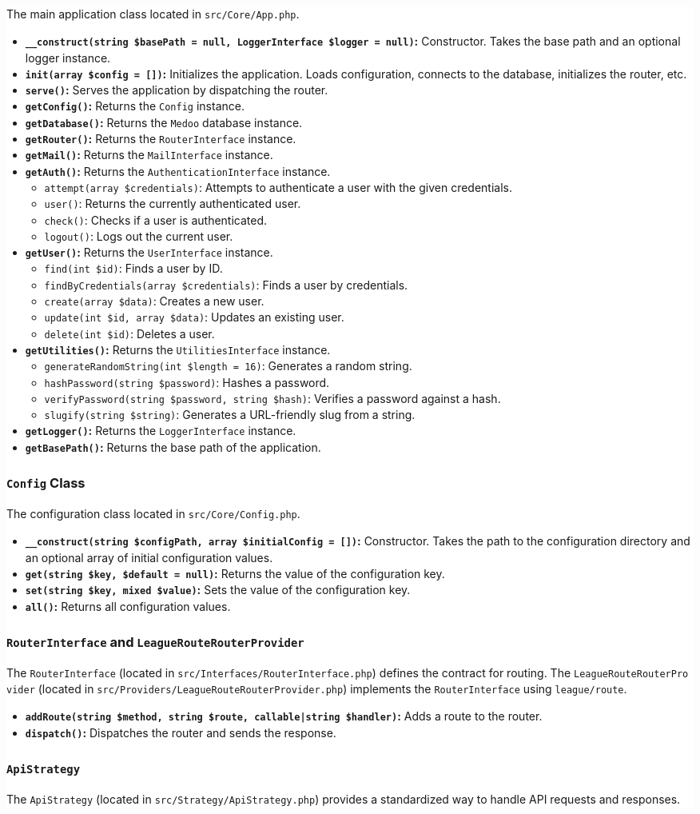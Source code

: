 The main application class located in `src/Core/App.php`.

*   **`__construct(string $basePath = null, LoggerInterface $logger = null)`:** Constructor.  Takes the base path and an optional logger instance.
*   **`init(array $config = [])`:** Initializes the application.  Loads configuration, connects to the database, initializes the router, etc.
*   **`serve()`:** Serves the application by dispatching the router.
*   **`getConfig()`:** Returns the `Config` instance.
*   **`getDatabase()`:** Returns the `Medoo` database instance.
*   **`getRouter()`:** Returns the `RouterInterface` instance.
*   **`getMail()`:** Returns the `MailInterface` instance.
*   **`getAuth()`:** Returns the `AuthenticationInterface` instance.
    *   `attempt(array $credentials)`: Attempts to authenticate a user with the given credentials.
    *   `user()`: Returns the currently authenticated user.
    *   `check()`: Checks if a user is authenticated.
    *   `logout()`: Logs out the current user.
*   **`getUser()`:** Returns the `UserInterface` instance.
    *   `find(int $id)`: Finds a user by ID.
    *   `findByCredentials(array $credentials)`: Finds a user by credentials.
    *   `create(array $data)`: Creates a new user.
    *   `update(int $id, array $data)`: Updates an existing user.
    *   `delete(int $id)`: Deletes a user.
*   **`getUtilities()`:** Returns the `UtilitiesInterface` instance.
    *   `generateRandomString(int $length = 16)`: Generates a random string.
    *   `hashPassword(string $password)`: Hashes a password.
    *   `verifyPassword(string $password, string $hash)`: Verifies a password against a hash.
    *   `slugify(string $string)`: Generates a URL-friendly slug from a string.
*   **`getLogger()`:** Returns the `LoggerInterface` instance.
*   **`getBasePath()`:** Returns the base path of the application.

### `Config` Class

The configuration class located in `src/Core/Config.php`.

*   **`__construct(string $configPath, array $initialConfig = [])`:** Constructor.  Takes the path to the configuration directory and an optional array of initial configuration values.
*   **`get(string $key, $default = null)`:** Returns the value of the configuration key.
*   **`set(string $key, mixed $value)`:** Sets the value of the configuration key.
*   **`all()`:** Returns all configuration values.

### `RouterInterface` and `LeagueRouteRouterProvider`

The `RouterInterface` (located in `src/Interfaces/RouterInterface.php`) defines the contract for routing. The `LeagueRouteRouterProvider` (located in `src/Providers/LeagueRouteRouterProvider.php`) implements the `RouterInterface` using `league/route`.

*   **`addRoute(string $method, string $route, callable|string $handler)`:** Adds a route to the router.
*   **`dispatch()`:** Dispatches the router and sends the response.

### `ApiStrategy`

The `ApiStrategy` (located in `src/Strategy/ApiStrategy.php`) provides a standardized way to handle API requests and responses.
